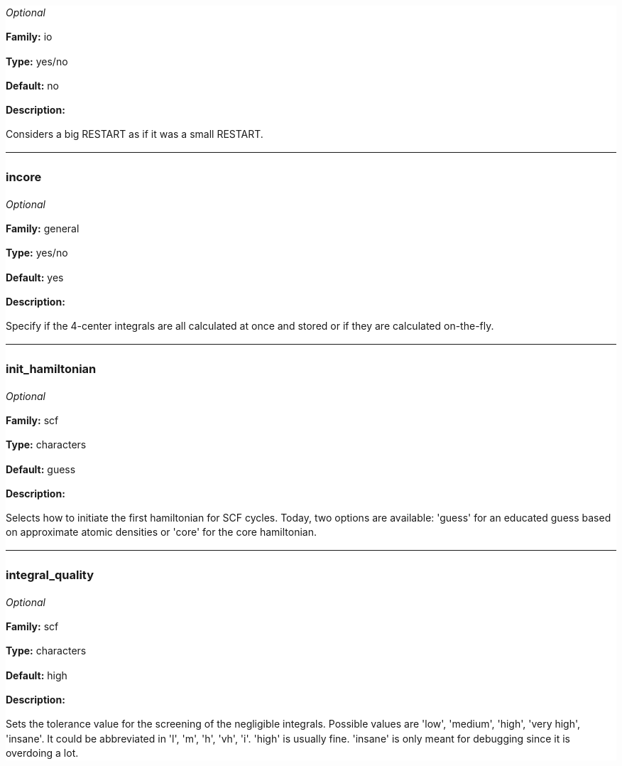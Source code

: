 *Optional*

**Family:** io

**Type:** yes/no

**Default:** no

**Description:**

Considers a big RESTART as if it was a small RESTART.


---
### incore

*Optional*

**Family:** general

**Type:** yes/no

**Default:** yes

**Description:**

Specify if the 4-center integrals are all calculated at once and stored or if they are calculated on-the-fly.


---
### init_hamiltonian

*Optional*

**Family:** scf

**Type:** characters

**Default:** guess

**Description:**

Selects how to initiate the first hamiltonian for SCF cycles. Today, two options are available: 'guess' for an educated guess based on approximate atomic densities or 'core' for the core hamiltonian.


---
### integral_quality

*Optional*

**Family:** scf

**Type:** characters

**Default:** high

**Description:**

Sets the tolerance value for the screening of the negligible integrals. Possible values are 'low', 'medium', 'high', 'very high', 'insane'. It could be abbreviated in 'l', 'm', 'h', 'vh', 'i'. 'high' is usually fine. 'insane' is only meant for debugging since it is overdoing a lot.
